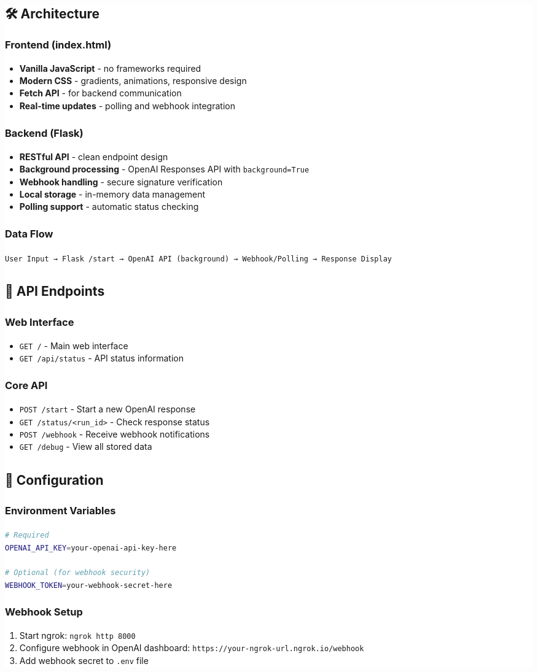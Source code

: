 ## 🛠️ Architecture

### **Frontend (index.html)**
- **Vanilla JavaScript** - no frameworks required
- **Modern CSS** - gradients, animations, responsive design
- **Fetch API** - for backend communication
- **Real-time updates** - polling and webhook integration

### **Backend (Flask)**
- **RESTful API** - clean endpoint design
- **Background processing** - OpenAI Responses API with `background=True`
- **Webhook handling** - secure signature verification
- **Local storage** - in-memory data management
- **Polling support** - automatic status checking

### **Data Flow**
```
User Input → Flask /start → OpenAI API (background) → Webhook/Polling → Response Display
```

## 📡 API Endpoints

### **Web Interface**
- `GET /` - Main web interface
- `GET /api/status` - API status information

### **Core API**
- `POST /start` - Start a new OpenAI response
- `GET /status/<run_id>` - Check response status
- `POST /webhook` - Receive webhook notifications
- `GET /debug` - View all stored data

## 🔧 Configuration

### **Environment Variables**
```bash
# Required
OPENAI_API_KEY=your-openai-api-key-here

# Optional (for webhook security)
WEBHOOK_TOKEN=your-webhook-secret-here
```

### **Webhook Setup**
1. Start ngrok: `ngrok http 8000`
2. Configure webhook in OpenAI dashboard: `https://your-ngrok-url.ngrok.io/webhook`
3. Add webhook secret to `.env` file
